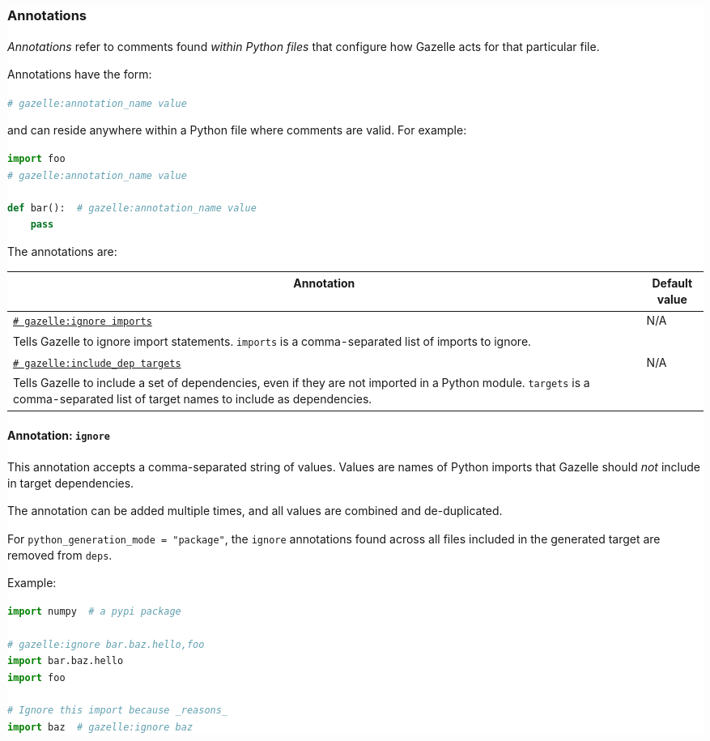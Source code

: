 ### Annotations

*Annotations* refer to comments found _within Python files_ that configure how
Gazelle acts for that particular file.

Annotations have the form:

```python
# gazelle:annotation_name value
```

and can reside anywhere within a Python file where comments are valid. For example:

```python
import foo
# gazelle:annotation_name value

def bar():  # gazelle:annotation_name value
    pass
```

The annotations are:

| **Annotation**                                                | **Default value** |
|---------------------------------------------------------------|-------------------|
| [`# gazelle:ignore imports`](#annotation-ignore)              | N/A               |
| Tells Gazelle to ignore import statements. `imports` is a comma-separated list of imports to ignore. | |
| [`# gazelle:include_dep targets`](#annotation-include_dep)    | N/A               |
| Tells Gazelle to include a set of dependencies, even if they are not imported in a Python module. `targets` is a comma-separated list of target names to include as dependencies. | |


#### Annotation: `ignore`

This annotation accepts a comma-separated string of values. Values are names of Python
imports that Gazelle should _not_ include in target dependencies.

The annotation can be added multiple times, and all values are combined and
de-duplicated.

For `python_generation_mode = "package"`, the `ignore` annotations
found across all files included in the generated target are removed from `deps`.

Example:

```python
import numpy  # a pypi package

# gazelle:ignore bar.baz.hello,foo
import bar.baz.hello
import foo

# Ignore this import because _reasons_
import baz  # gazelle:ignore baz
```
